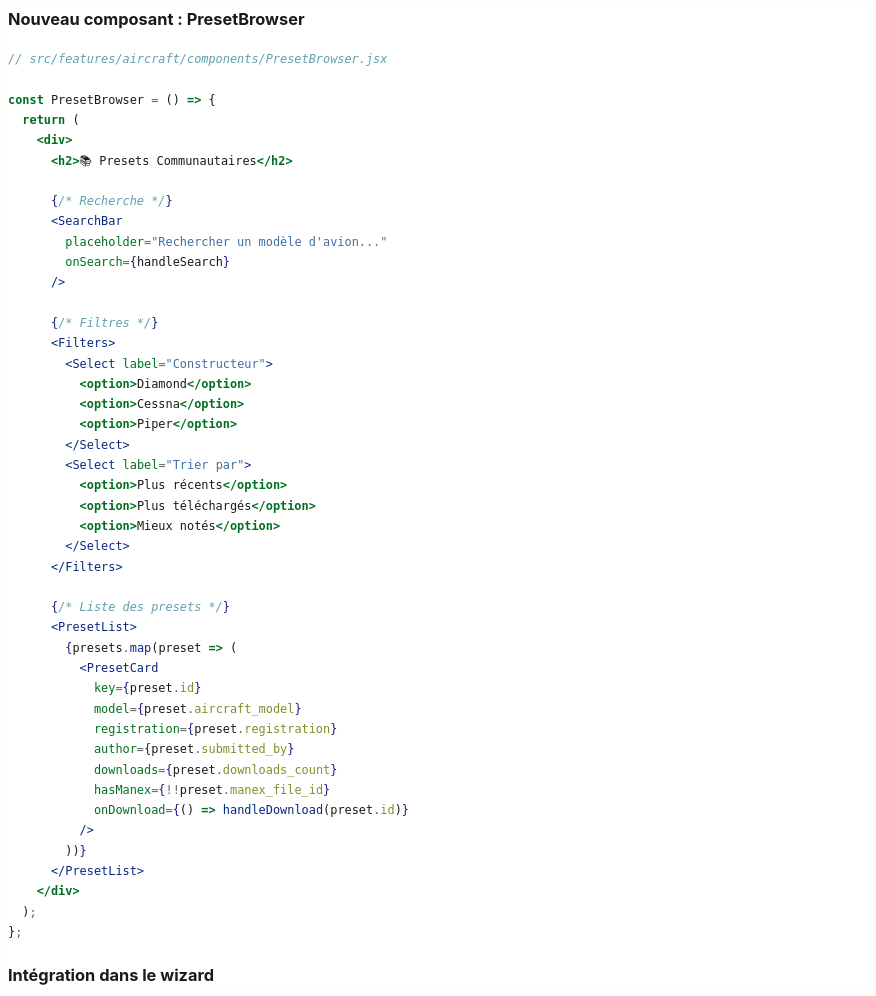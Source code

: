 ### Nouveau composant : PresetBrowser

```jsx
// src/features/aircraft/components/PresetBrowser.jsx

const PresetBrowser = () => {
  return (
    <div>
      <h2>📚 Presets Communautaires</h2>

      {/* Recherche */}
      <SearchBar
        placeholder="Rechercher un modèle d'avion..."
        onSearch={handleSearch}
      />

      {/* Filtres */}
      <Filters>
        <Select label="Constructeur">
          <option>Diamond</option>
          <option>Cessna</option>
          <option>Piper</option>
        </Select>
        <Select label="Trier par">
          <option>Plus récents</option>
          <option>Plus téléchargés</option>
          <option>Mieux notés</option>
        </Select>
      </Filters>

      {/* Liste des presets */}
      <PresetList>
        {presets.map(preset => (
          <PresetCard
            key={preset.id}
            model={preset.aircraft_model}
            registration={preset.registration}
            author={preset.submitted_by}
            downloads={preset.downloads_count}
            hasManex={!!preset.manex_file_id}
            onDownload={() => handleDownload(preset.id)}
          />
        ))}
      </PresetList>
    </div>
  );
};
```

### Intégration dans le wizard
